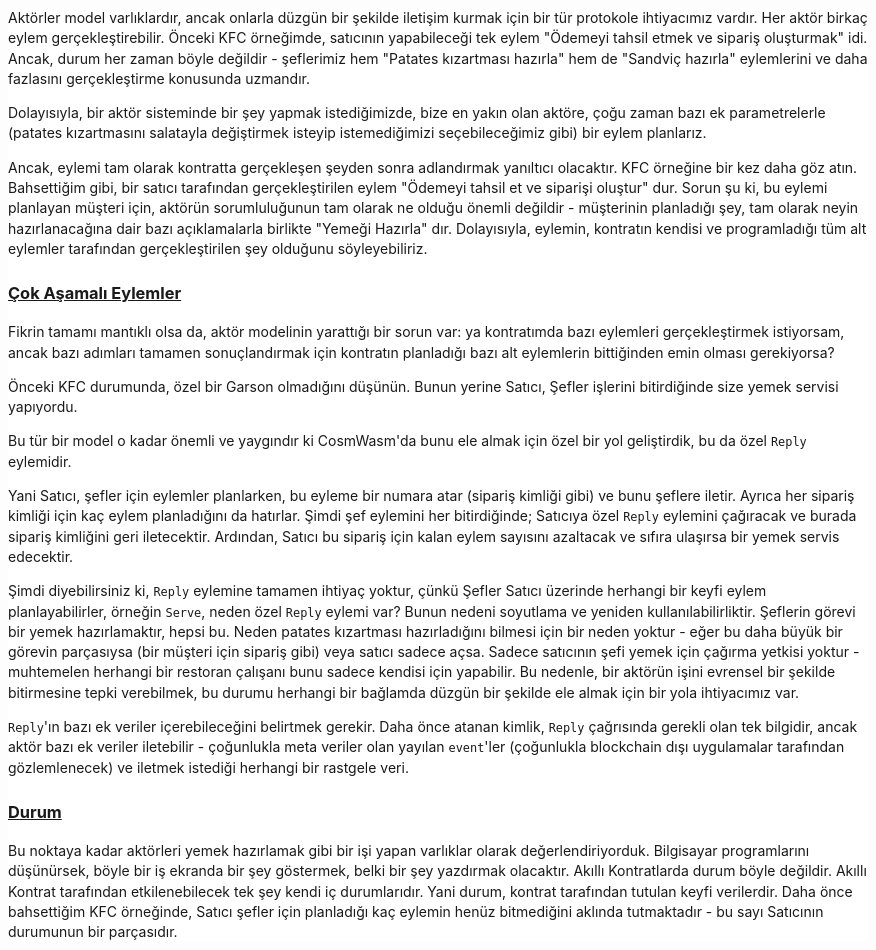 Aktörler model varlıklardır, ancak onlarla düzgün bir şekilde iletişim kurmak için bir tür protokole ihtiyacımız vardır. Her aktör birkaç eylem gerçekleştirebilir. Önceki KFC örneğimde, satıcının yapabileceği tek eylem "Ödemeyi tahsil etmek ve sipariş oluşturmak" idi. Ancak, durum her zaman böyle değildir - şeflerimiz hem "Patates kızartması hazırla" hem de "Sandviç hazırla" eylemlerini ve daha fazlasını gerçekleştirme konusunda uzmandır.

Dolayısıyla, bir aktör sisteminde bir şey yapmak istediğimizde, bize en yakın olan aktöre, çoğu zaman bazı ek parametrelerle (patates kızartmasını salatayla değiştirmek isteyip istemediğimizi seçebileceğimiz gibi) bir eylem planlarız.

Ancak, eylemi tam olarak kontratta gerçekleşen şeyden sonra adlandırmak yanıltıcı olacaktır. KFC örneğine bir kez daha göz atın. Bahsettiğim gibi, bir satıcı tarafından gerçekleştirilen eylem "Ödemeyi tahsil et ve siparişi oluştur" dur. Sorun şu ki, bu eylemi planlayan müşteri için, aktörün sorumluluğunun tam olarak ne olduğu önemli değildir - müşterinin planladığı şey, tam olarak neyin hazırlanacağına dair bazı açıklamalarla birlikte "Yemeği Hazırla" dır. Dolayısıyla, eylemin, kontratın kendisi ve programladığı tüm alt eylemler tarafından gerçekleştirilen şey olduğunu söyleyebiliriz.

### [Çok Aşamalı Eylemler](4.1.-fikir.md#cok-asamali-eylemler)

Fikrin tamamı mantıklı olsa da, aktör modelinin yarattığı bir sorun var: ya kontratımda bazı eylemleri gerçekleştirmek istiyorsam, ancak bazı adımları tamamen sonuçlandırmak için kontratın planladığı bazı alt eylemlerin bittiğinden emin olması gerekiyorsa?

Önceki KFC durumunda, özel bir Garson olmadığını düşünün. Bunun yerine Satıcı, Şefler işlerini bitirdiğinde size yemek servisi yapıyordu.

Bu tür bir model o kadar önemli ve yaygındır ki CosmWasm'da bunu ele almak için özel bir yol geliştirdik, bu da özel `Reply` eylemidir.

Yani Satıcı, şefler için eylemler planlarken, bu eyleme bir numara atar (sipariş kimliği gibi) ve bunu şeflere iletir. Ayrıca her sipariş kimliği için kaç eylem planladığını da hatırlar. Şimdi şef eylemini her bitirdiğinde; Satıcıya özel `Reply` eylemini çağıracak ve burada sipariş kimliğini geri iletecektir. Ardından, Satıcı bu sipariş için kalan eylem sayısını azaltacak ve sıfıra ulaşırsa bir yemek servis edecektir.

Şimdi diyebilirsiniz ki, `Reply` eylemine tamamen ihtiyaç yoktur, çünkü Şefler Satıcı üzerinde herhangi bir keyfi eylem planlayabilirler, örneğin `Serve`, neden özel `Reply` eylemi var? Bunun nedeni soyutlama ve yeniden kullanılabilirliktir. Şeflerin görevi bir yemek hazırlamaktır, hepsi bu. Neden patates kızartması hazırladığını bilmesi için bir neden yoktur - eğer bu daha büyük bir görevin parçasıysa (bir müşteri için sipariş gibi) veya satıcı sadece açsa. Sadece satıcının şefi yemek için çağırma yetkisi yoktur - muhtemelen herhangi bir restoran çalışanı bunu sadece kendisi için yapabilir. Bu nedenle, bir aktörün işini evrensel bir şekilde bitirmesine tepki verebilmek, bu durumu herhangi bir bağlamda düzgün bir şekilde ele almak için bir yola ihtiyacımız var.

`Reply`'ın bazı ek veriler içerebileceğini belirtmek gerekir. Daha önce atanan kimlik, `Reply` çağrısında gerekli olan tek bilgidir, ancak aktör bazı ek veriler iletebilir - çoğunlukla meta veriler olan yayılan `event`'ler (çoğunlukla blockchain dışı uygulamalar tarafından gözlemlenecek) ve iletmek istediği herhangi bir rastgele veri.

### [Durum](4.1.-fikir.md#state) <a href="#state" id="state"></a>

Bu noktaya kadar aktörleri yemek hazırlamak gibi bir işi yapan varlıklar olarak değerlendiriyorduk. Bilgisayar programlarını düşünürsek, böyle bir iş ekranda bir şey göstermek, belki bir şey yazdırmak olacaktır. Akıllı Kontratlarda durum böyle değildir. Akıllı Kontrat tarafından etkilenebilecek tek şey kendi iç durumlarıdır. Yani durum, kontrat tarafından tutulan keyfi verilerdir. Daha önce bahsettiğim KFC örneğinde, Satıcı şefler için planladığı kaç eylemin henüz bitmediğini aklında tutmaktadır - bu sayı Satıcının durumunun bir parçasıdır.
